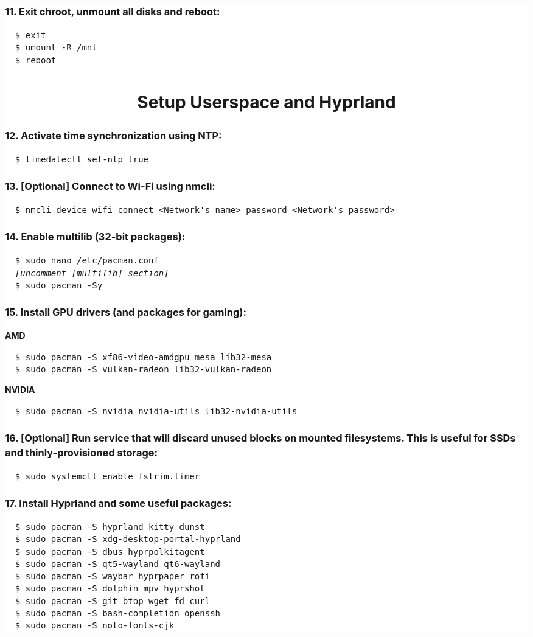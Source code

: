 ### 11. Exit chroot, unmount all disks and reboot:
<pre>
  $ exit
  $ umount -R /mnt
  $ reboot
</pre>

<h1 align="center">
    Setup Userspace and Hyprland
</h1>

### 12. Activate time synchronization using NTP:
<pre>
  $ timedatectl set-ntp true
</pre>

### 13. [Optional] Connect to Wi-Fi using nmcli:
<pre>
  $ nmcli device wifi connect &lt;Network's name&gt; password &lt;Network's password&gt;
</pre>

### 14. Enable multilib (32-bit packages):
<pre>
  $ sudo nano /etc/pacman.conf
  <i>[uncomment [multilib] section]</i>
  $ sudo pacman -Sy
</pre>

### 15. Install GPU drivers (and packages for gaming):
<b>AMD</b>
<pre>
  $ sudo pacman -S xf86-video-amdgpu mesa lib32-mesa
  $ sudo pacman -S vulkan-radeon lib32-vulkan-radeon
</pre>

<b>NVIDIA</b>
<pre>
  $ sudo pacman -S nvidia nvidia-utils lib32-nvidia-utils
</pre>

### 16. [Optional] Run service that will discard unused blocks on mounted filesystems. This is useful for SSDs and thinly-provisioned storage:
<pre>
  $ sudo systemctl enable fstrim.timer
</pre>

### 17. Install Hyprland and some useful packages:
<pre>
  $ sudo pacman -S hyprland kitty dunst
  $ sudo pacman -S xdg-desktop-portal-hyprland
  $ sudo pacman -S dbus hyprpolkitagent
  $ sudo pacman -S qt5-wayland qt6-wayland
  $ sudo pacman -S waybar hyprpaper rofi
  $ sudo pacman -S dolphin mpv hyprshot
  $ sudo pacman -S git btop wget fd curl
  $ sudo pacman -S bash-completion openssh
  $ sudo pacman -S noto-fonts-cjk
</pre>
